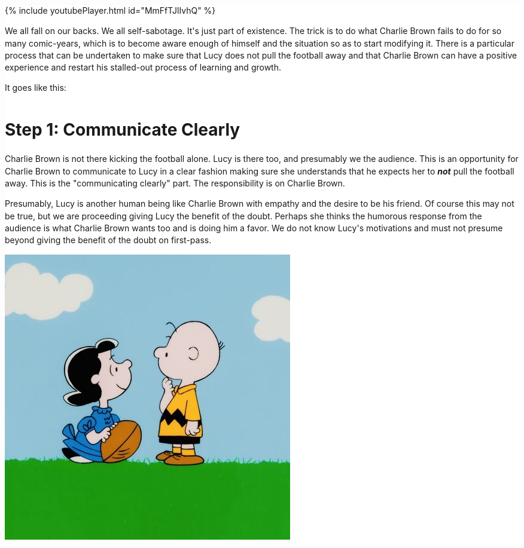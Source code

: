 {% include youtubePlayer.html id="MmFfTJlIvhQ" %}

We all fall on our backs. We all self-sabotage. It's just part of existence.
The trick is to do what Charlie Brown fails to do for so many comic-years,
which is to become aware enough of himself and the situation so as to start
modifying it. There is a particular process that can be undertaken to make sure
that Lucy does not pull the football away and that Charlie Brown can have a
positive experience and restart his stalled-out process of learning and growth.

It goes like this:

# Step 1: Communicate Clearly

Charlie Brown is not there kicking the football alone. Lucy is there too,
and presumably we the audience. This is an opportunity for Charlie Brown to
communicate to Lucy in a clear fashion making sure she understands that he
expects her to ***not*** pull the football away. This is the "communicating
clearly" part. The responsibility is on Charlie Brown.

Presumably, Lucy is another human being like Charlie Brown with empathy and the
desire to be his friend. Of course this may not be true, but we are proceeding
giving Lucy the benefit of the doubt. Perhaps she thinks the humorous response
from the audience is what Charlie Brown wants too and is doing him a favor. We
do not know Lucy's motivations and must not presume beyond giving the benefit
of the doubt on first-pass.

![Get communication acknowledged to your satisfaction](/assets/images/get-communication-acknowledged-to-your-satisfaction.jpg)
